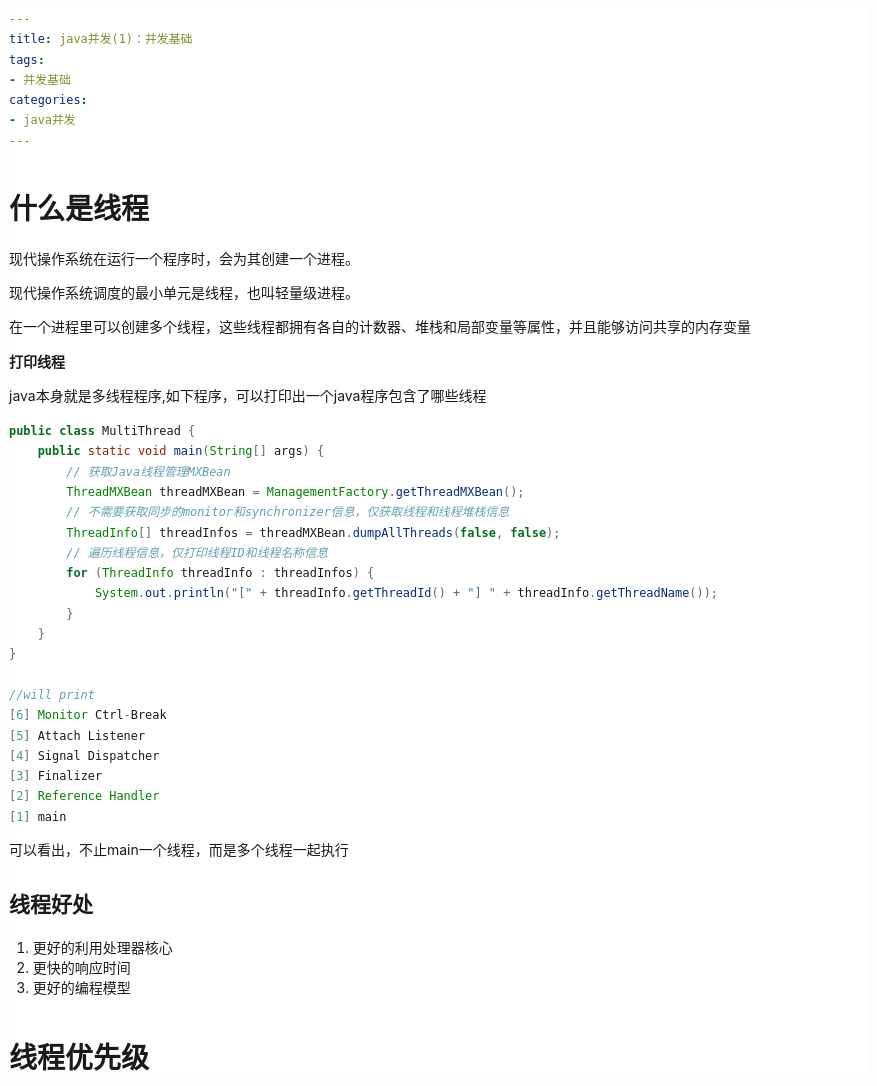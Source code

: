 ```yaml
---
title: java并发(1)：并发基础
tags: 
- 并发基础
categories: 
- java并发
---
```


# 什么是线程
现代操作系统在运行一个程序时，会为其创建一个进程。  

现代操作系统调度的最小单元是线程，也叫轻量级进程。  

在一个进程里可以创建多个线程，这些线程都拥有各自的计数器、堆栈和局部变量等属性，并且能够访问共享的内存变量  

**打印线程**  

java本身就是多线程程序,如下程序，可以打印出一个java程序包含了哪些线程  
```java
public class MultiThread {
    public static void main(String[] args) {
        // 获取Java线程管理MXBean
        ThreadMXBean threadMXBean = ManagementFactory.getThreadMXBean();
        // 不需要获取同步的monitor和synchronizer信息，仅获取线程和线程堆栈信息
        ThreadInfo[] threadInfos = threadMXBean.dumpAllThreads(false, false);
        // 遍历线程信息，仅打印线程ID和线程名称信息
        for (ThreadInfo threadInfo : threadInfos) {
            System.out.println("[" + threadInfo.getThreadId() + "] " + threadInfo.getThreadName());
        }
    }
}

//will print 
[6] Monitor Ctrl-Break
[5] Attach Listener
[4] Signal Dispatcher
[3] Finalizer
[2] Reference Handler
[1] main
```
可以看出，不止main一个线程，而是多个线程一起执行

## 线程好处

1. 更好的利用处理器核心
2. 更快的响应时间
3. 更好的编程模型

# 线程优先级
